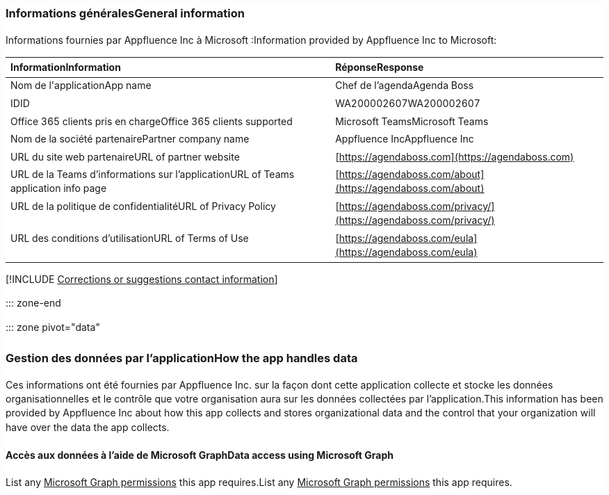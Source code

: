 ### <a name="general-information"></a><span data-ttu-id="30358-107">Informations générales</span><span class="sxs-lookup"><span data-stu-id="30358-107">General information</span></span>

<span data-ttu-id="30358-108">Informations fournies par Appfluence Inc à Microsoft :</span><span class="sxs-lookup"><span data-stu-id="30358-108">Information provided by Appfluence Inc to Microsoft:</span></span>

| <span data-ttu-id="30358-109">**Information**</span><span class="sxs-lookup"><span data-stu-id="30358-109">**Information**</span></span> | <span data-ttu-id="30358-110">**Réponse**</span><span class="sxs-lookup"><span data-stu-id="30358-110">**Response**</span></span> |
|:----------------|:-------------|
| <span data-ttu-id="30358-111">Nom de l'application</span><span class="sxs-lookup"><span data-stu-id="30358-111">App name</span></span> | <span data-ttu-id="30358-112">Chef de l’agenda</span><span class="sxs-lookup"><span data-stu-id="30358-112">Agenda Boss</span></span> |
| <span data-ttu-id="30358-113">ID</span><span class="sxs-lookup"><span data-stu-id="30358-113">ID</span></span> | <span data-ttu-id="30358-114">WA200002607</span><span class="sxs-lookup"><span data-stu-id="30358-114">WA200002607</span></span> |
| <span data-ttu-id="30358-115">Office 365 clients pris en charge</span><span class="sxs-lookup"><span data-stu-id="30358-115">Office 365 clients supported</span></span> | <span data-ttu-id="30358-116">Microsoft Teams</span><span class="sxs-lookup"><span data-stu-id="30358-116">Microsoft Teams</span></span> |
| <span data-ttu-id="30358-117">Nom de la société partenaire</span><span class="sxs-lookup"><span data-stu-id="30358-117">Partner company name</span></span> | <span data-ttu-id="30358-118">Appfluence Inc</span><span class="sxs-lookup"><span data-stu-id="30358-118">Appfluence Inc</span></span> |
| <span data-ttu-id="30358-119">URL du site web partenaire</span><span class="sxs-lookup"><span data-stu-id="30358-119">URL of partner website</span></span> | [https://agendaboss.com](https://agendaboss.com) |
| <span data-ttu-id="30358-120">URL de la Teams d’informations sur l’application</span><span class="sxs-lookup"><span data-stu-id="30358-120">URL of Teams application info page</span></span> | [https://agendaboss.com/about](https://agendaboss.com/about) |
| <span data-ttu-id="30358-121">URL de la politique de confidentialité</span><span class="sxs-lookup"><span data-stu-id="30358-121">URL of Privacy Policy</span></span> | [https://agendaboss.com/privacy/](https://agendaboss.com/privacy/) |
| <span data-ttu-id="30358-122">URL des conditions d’utilisation</span><span class="sxs-lookup"><span data-stu-id="30358-122">URL of Terms of Use</span></span> | [https://agendaboss.com/eula](https://agendaboss.com/eula) |

 [!INCLUDE [Corrections or suggestions contact information](../includes/corrections-or-suggestions.md)]

::: zone-end

::: zone pivot="data"

### <a name="how-the-app-handles-data"></a><span data-ttu-id="30358-123">Gestion des données par l’application</span><span class="sxs-lookup"><span data-stu-id="30358-123">How the app handles data</span></span>

<span data-ttu-id="30358-124">Ces informations ont été fournies par Appfluence Inc. sur la façon dont cette application collecte et stocke les données organisationnelles et le contrôle que votre organisation aura sur les données collectées par l’application.</span><span class="sxs-lookup"><span data-stu-id="30358-124">This information has been provided by Appfluence Inc about how this app collects and stores organizational data and the control that your organization will have over the data the app collects.</span></span>

#### <a name="data-access-using-microsoft-graph"></a><span data-ttu-id="30358-125">Accès aux données à l’aide de Microsoft Graph</span><span class="sxs-lookup"><span data-stu-id="30358-125">Data access using Microsoft Graph</span></span>

<span data-ttu-id="30358-126">List any [Microsoft Graph permissions](https://docs.microsoft.com/graph/permissions-reference) this app requires.</span><span class="sxs-lookup"><span data-stu-id="30358-126">List any [Microsoft Graph permissions](https://docs.microsoft.com/graph/permissions-reference) this app requires.</span></span>
